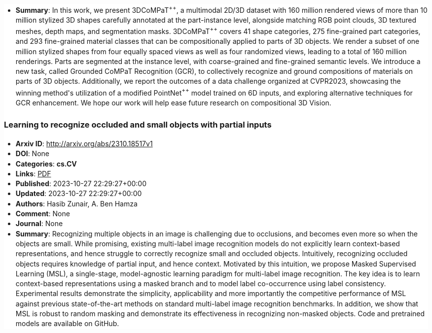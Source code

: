 - **Summary**: In this work, we present 3DCoMPaT$^{++}$, a multimodal 2D/3D dataset with 160 million rendered views of more than 10 million stylized 3D shapes carefully annotated at the part-instance level, alongside matching RGB point clouds, 3D textured meshes, depth maps, and segmentation masks. 3DCoMPaT$^{++}$ covers 41 shape categories, 275 fine-grained part categories, and 293 fine-grained material classes that can be compositionally applied to parts of 3D objects. We render a subset of one million stylized shapes from four equally spaced views as well as four randomized views, leading to a total of 160 million renderings. Parts are segmented at the instance level, with coarse-grained and fine-grained semantic levels. We introduce a new task, called Grounded CoMPaT Recognition (GCR), to collectively recognize and ground compositions of materials on parts of 3D objects. Additionally, we report the outcomes of a data challenge organized at CVPR2023, showcasing the winning method's utilization of a modified PointNet$^{++}$ model trained on 6D inputs, and exploring alternative techniques for GCR enhancement. We hope our work will help ease future research on compositional 3D Vision.



### Learning to recognize occluded and small objects with partial inputs
- **Arxiv ID**: http://arxiv.org/abs/2310.18517v1
- **DOI**: None
- **Categories**: **cs.CV**
- **Links**: [PDF](http://arxiv.org/pdf/2310.18517v1)
- **Published**: 2023-10-27 22:29:27+00:00
- **Updated**: 2023-10-27 22:29:27+00:00
- **Authors**: Hasib Zunair, A. Ben Hamza
- **Comment**: None
- **Journal**: None
- **Summary**: Recognizing multiple objects in an image is challenging due to occlusions, and becomes even more so when the objects are small. While promising, existing multi-label image recognition models do not explicitly learn context-based representations, and hence struggle to correctly recognize small and occluded objects. Intuitively, recognizing occluded objects requires knowledge of partial input, and hence context. Motivated by this intuition, we propose Masked Supervised Learning (MSL), a single-stage, model-agnostic learning paradigm for multi-label image recognition. The key idea is to learn context-based representations using a masked branch and to model label co-occurrence using label consistency. Experimental results demonstrate the simplicity, applicability and more importantly the competitive performance of MSL against previous state-of-the-art methods on standard multi-label image recognition benchmarks. In addition, we show that MSL is robust to random masking and demonstrate its effectiveness in recognizing non-masked objects. Code and pretrained models are available on GitHub.



